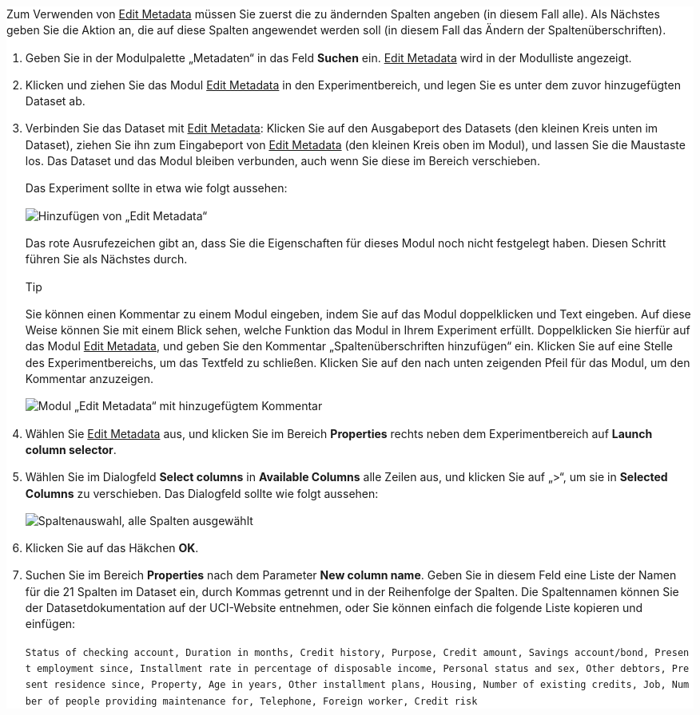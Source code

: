 Zum Verwenden von [Edit Metadata][edit-metadata] müssen Sie zuerst die zu ändernden Spalten angeben (in diesem Fall alle). Als Nächstes geben Sie die Aktion an, die auf diese Spalten angewendet werden soll (in diesem Fall das Ändern der Spaltenüberschriften).

1. Geben Sie in der Modulpalette „Metadaten“ in das Feld **Suchen** ein. [Edit Metadata][edit-metadata] wird in der Modulliste angezeigt.

1. Klicken und ziehen Sie das Modul [Edit Metadata][edit-metadata] in den Experimentbereich, und legen Sie es unter dem zuvor hinzugefügten Dataset ab.

1. Verbinden Sie das Dataset mit [Edit Metadata][edit-metadata]: Klicken Sie auf den Ausgabeport des Datasets (den kleinen Kreis unten im Dataset), ziehen Sie ihn zum Eingabeport von [Edit Metadata][edit-metadata] (den kleinen Kreis oben im Modul), und lassen Sie die Maustaste los. Das Dataset und das Modul bleiben verbunden, auch wenn Sie diese im Bereich verschieben.
 
    Das Experiment sollte in etwa wie folgt aussehen:  

    ![Hinzufügen von „Edit Metadata“](./media/tutorial-part1-credit-risk/experiment-with-edit-metadata-module.png)

    Das rote Ausrufezeichen gibt an, dass Sie die Eigenschaften für dieses Modul noch nicht festgelegt haben. Diesen Schritt führen Sie als Nächstes durch.

    > [!TIP]
    > Sie können einen Kommentar zu einem Modul eingeben, indem Sie auf das Modul doppelklicken und Text eingeben. Auf diese Weise können Sie mit einem Blick sehen, welche Funktion das Modul in Ihrem Experiment erfüllt. Doppelklicken Sie hierfür auf das Modul [Edit Metadata][edit-metadata], und geben Sie den Kommentar „Spaltenüberschriften hinzufügen“ ein. Klicken Sie auf eine Stelle des Experimentbereichs, um das Textfeld zu schließen. Klicken Sie auf den nach unten zeigenden Pfeil für das Modul, um den Kommentar anzuzeigen.
    > 
    > ![Modul „Edit Metadata“ mit hinzugefügtem Kommentar](./media/tutorial-part1-credit-risk/edit-metadata-with-comment.png)
    > 

1. Wählen Sie [Edit Metadata][edit-metadata] aus, und klicken Sie im Bereich **Properties** rechts neben dem Experimentbereich auf **Launch column selector**.

1. Wählen Sie im Dialogfeld **Select columns** in **Available Columns** alle Zeilen aus, und klicken Sie auf „>“, um sie in **Selected Columns** zu verschieben.
   Das Dialogfeld sollte wie folgt aussehen:

   ![Spaltenauswahl, alle Spalten ausgewählt](./media/tutorial-part1-credit-risk/select-columns.png)


1. Klicken Sie auf das Häkchen **OK**.

1. Suchen Sie im Bereich **Properties** nach dem Parameter **New column name**. Geben Sie in diesem Feld eine Liste der Namen für die 21 Spalten im Dataset ein, durch Kommas getrennt und in der Reihenfolge der Spalten. Die Spaltennamen können Sie der Datasetdokumentation auf der UCI-Website entnehmen, oder Sie können einfach die folgende Liste kopieren und einfügen:  

   ```   
   Status of checking account, Duration in months, Credit history, Purpose, Credit amount, Savings account/bond, Present employment since, Installment rate in percentage of disposable income, Personal status and sex, Other debtors, Present residence since, Property, Age in years, Other installment plans, Housing, Number of existing credits, Job, Number of people providing maintenance for, Telephone, Foreign worker, Credit risk  
   ```


[execute-r-script]: https://docs.microsoft.com/azure/machine-learning/studio-module-reference/execute-r-script
[edit-metadata]: https://docs.microsoft.com/azure/machine-learning/studio-module-reference/edit-metadata
[split]: https://docs.microsoft.com/azure/machine-learning/studio-module-reference/split-data